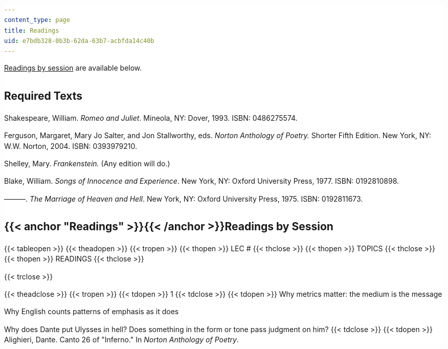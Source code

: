 ```yaml
---
content_type: page
title: Readings
uid: e7bdb328-0b3b-62da-63b7-acbfda14c40b
---
```


[Readings by session](#Readings) are available below.

Required Texts
--------------

Shakespeare, William. _Romeo and Juliet_. Mineola, NY: Dover, 1993. ISBN: 0486275574.

Ferguson, Margaret, Mary Jo Salter, and Jon Stallworthy, eds. _Norton Anthology of Poetry._ Shorter Fifth Edition. New York, NY: W.W. Norton, 2004. ISBN: 0393979210.

Shelley, Mary. _Frankenstein._ (Any edition will do.)

Blake, William. _Songs of Innocence and Experience_. New York, NY: Oxford University Press, 1977. ISBN: 0192810898.

———. _The Marriage of Heaven and Hell_. New York, NY: Oxford University Press, 1975. ISBN: 0192811673.

{{< anchor "Readings" >}}{{< /anchor >}}Readings by Session
-----------------------------------------------------------

{{< tableopen >}}
{{< theadopen >}}
{{< tropen >}}
{{< thopen >}}
LEC #
{{< thclose >}}
{{< thopen >}}
TOPICS
{{< thclose >}}
{{< thopen >}}
READINGS
{{< thclose >}}

{{< trclose >}}

{{< theadclose >}}
{{< tropen >}}
{{< tdopen >}}
1
{{< tdclose >}}
{{< tdopen >}}
Why metrics matter: the medium is the message  
  
Why English counts patterns of emphasis as it does  
  
Why does Dante put Ulysses in hell? Does something in the form or tone pass judgment on him?
{{< tdclose >}}
{{< tdopen >}}
Alighieri, Dante. Canto 26 of "Inferno." In _Norton Anthology of Poetry_.  
  